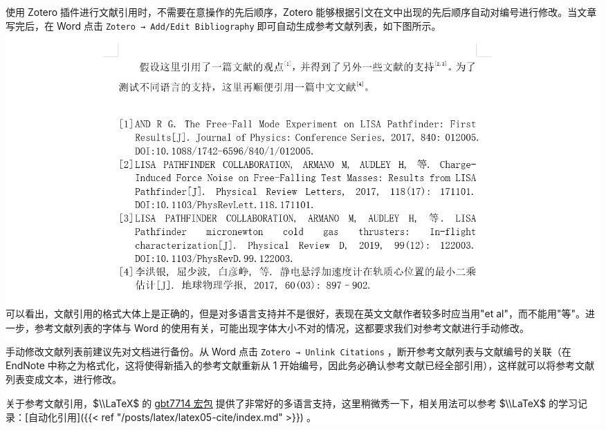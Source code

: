 使用 Zotero 插件进行文献引用时，不需要在意操作的先后顺序，Zotero 能够根据引文在文中出现的先后顺序自动对编号进行修改。当文章写完后，在 Word 点击 `Zotero → Add/Edit Bibliography` 即可自动生成参考文献列表，如下图所示。

<div align=center>
    <img src=zotero09.png width=70% />
</div>

可以看出，文献引用的格式大体上是正确的，但是对多语言支持并不是很好，表现在英文文献作者较多时应当用"et al"，而不能用"等"。进一步，参考文献列表的字体与 Word 的使用有关，可能出现字体大小不对的情况，这都要求我们对参考文献进行手动修改。

手动修改文献列表前建议先对文档进行备份。从 Word 点击 `Zotero → Unlink Citations` ，断开参考文献列表与文献编号的关联（在 EndNote 中称之为格式化，这将使得新插入的参考文献重新从 1 开始编号，因此务必确认参考文献已经全部引用），这样就可以将参考文献列表变成文本，进行修改。

关于参考文献引用，$\\LaTeX$ 的 [gbt7714 宏包](https://www.ctan.org/pkg/gbt7714) 提供了非常好的多语言支持，这里稍微秀一下，相关用法可以参考 $\\LaTeX$ 的学习记录：[自动化引用]({{< ref "/posts/latex/latex05-cite/index.md" >}}) 。

<div align=center>